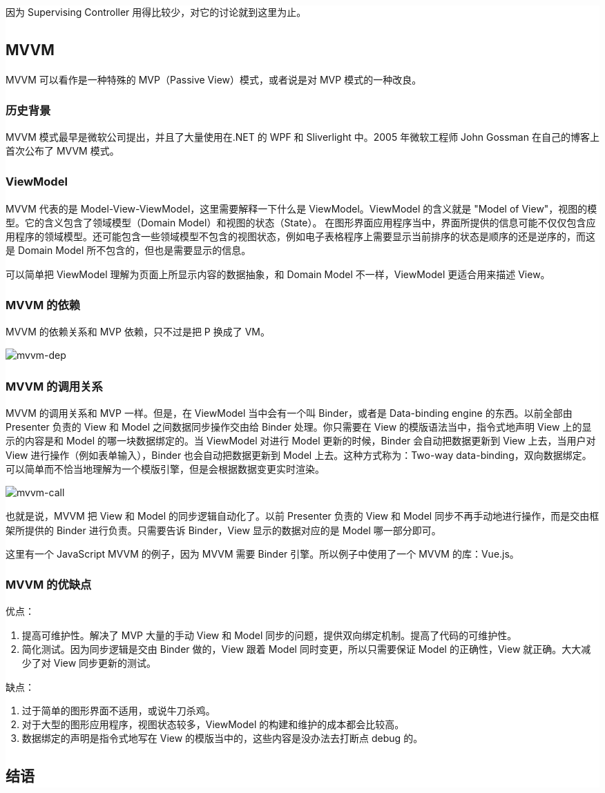 因为 Supervising Controller 用得比较少，对它的讨论就到这里为止。

## MVVM

MVVM 可以看作是一种特殊的 MVP（Passive View）模式，或者说是对 MVP 模式的一种改良。



### 历史背景



MVVM 模式最早是微软公司提出，并且了大量使用在.NET 的 WPF 和 Sliverlight 中。2005 年微软工程师 John Gossman 在自己的博客上首次公布了 MVVM 模式。

### ViewModel

MVVM 代表的是 Model-View-ViewModel，这里需要解释一下什么是 ViewModel。ViewModel 的含义就是 "Model of View"，视图的模型。它的含义包含了领域模型（Domain Model）和视图的状态（State）。 在图形界面应用程序当中，界面所提供的信息可能不仅仅包含应用程序的领域模型。还可能包含一些领域模型不包含的视图状态，例如电子表格程序上需要显示当前排序的状态是顺序的还是逆序的，而这是 Domain Model 所不包含的，但也是需要显示的信息。

可以简单把 ViewModel 理解为页面上所显示内容的数据抽象，和 Domain Model 不一样，ViewModel 更适合用来描述 View。

### MVVM 的依赖

MVVM 的依赖关系和 MVP 依赖，只不过是把 P 换成了 VM。

![mvvm-dep](https://camo.githubusercontent.com/208d64a1323b628ccab177d0fac2fb4dc8541619/687474703a2f2f6c69766f7261732e6769746875622e696f2f626c6f672f6d76632f6d76766d2d6465702e706e67)

### MVVM 的调用关系

MVVM 的调用关系和 MVP 一样。但是，在 ViewModel 当中会有一个叫 Binder，或者是 Data-binding engine 的东西。以前全部由 Presenter 负责的 View 和 Model 之间数据同步操作交由给 Binder 处理。你只需要在 View 的模版语法当中，指令式地声明 View 上的显示的内容是和 Model 的哪一块数据绑定的。当 ViewModel 对进行 Model 更新的时候，Binder 会自动把数据更新到 View 上去，当用户对 View 进行操作（例如表单输入），Binder 也会自动把数据更新到 Model 上去。这种方式称为：Two-way data-binding，双向数据绑定。可以简单而不恰当地理解为一个模版引擎，但是会根据数据变更实时渲染。

![mvvm-call](https://camo.githubusercontent.com/61ef7578cd46b1d37dd3ea52ce0a3be570e427cc/687474703a2f2f6c69766f7261732e6769746875622e696f2f626c6f672f6d76632f6d76766d2d63616c6c2e706e67)

也就是说，MVVM 把 View 和 Model 的同步逻辑自动化了。以前 Presenter 负责的 View 和 Model 同步不再手动地进行操作，而是交由框架所提供的 Binder 进行负责。只需要告诉 Binder，View 显示的数据对应的是 Model 哪一部分即可。

这里有一个 JavaScript MVVM 的例子，因为 MVVM 需要 Binder 引擎。所以例子中使用了一个 MVVM 的库：Vue.js。

### MVVM 的优缺点

优点：

1. 提高可维护性。解决了 MVP 大量的手动 View 和 Model 同步的问题，提供双向绑定机制。提高了代码的可维护性。
2. 简化测试。因为同步逻辑是交由 Binder 做的，View 跟着 Model 同时变更，所以只需要保证 Model 的正确性，View 就正确。大大减少了对 View 同步更新的测试。

缺点：

1. 过于简单的图形界面不适用，或说牛刀杀鸡。
2. 对于大型的图形应用程序，视图状态较多，ViewModel 的构建和维护的成本都会比较高。
3. 数据绑定的声明是指令式地写在 View 的模版当中的，这些内容是没办法去打断点 debug 的。

## 结语
